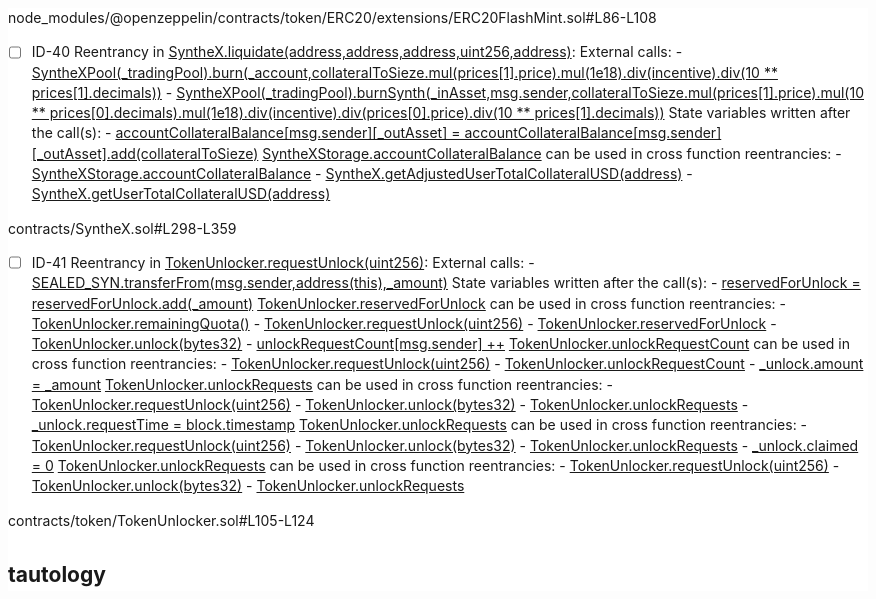 node_modules/@openzeppelin/contracts/token/ERC20/extensions/ERC20FlashMint.sol#L86-L108

-   [ ] ID-40
        Reentrancy in [SyntheX.liquidate(address,address,address,uint256,address)](contracts/SyntheX.sol#L298-L359):
        External calls: - [SyntheXPool(\_tradingPool).burn(\_account,collateralToSieze.mul(prices[1].price).mul(1e18).div(incentive).div(10 \*\* prices[1].decimals))](contracts/SyntheX.sol#L347) - [SyntheXPool(\_tradingPool).burnSynth(\_inAsset,msg.sender,collateralToSieze.mul(prices[1].price).mul(10 ** prices[0].decimals).mul(1e18).div(incentive).div(prices[0].price).div(10 ** prices[1].decimals))](contracts/SyntheX.sol#L348-L355)
        State variables written after the call(s): - [accountCollateralBalance[msg.sender][\_outAsset] = accountCollateralBalance[msg.sender][\_outAsset].add(collateralToSieze)](contracts/SyntheX.sol#L358)
        [SyntheXStorage.accountCollateralBalance](contracts/SyntheXStorage.sol#L31) can be used in cross function reentrancies: - [SyntheXStorage.accountCollateralBalance](contracts/SyntheXStorage.sol#L31) - [SyntheX.getAdjustedUserTotalCollateralUSD(address)](contracts/SyntheX.sol#L710-L732) - [SyntheX.getUserTotalCollateralUSD(address)](contracts/SyntheX.sol#L685-L703)

contracts/SyntheX.sol#L298-L359

-   [ ] ID-41
        Reentrancy in [TokenUnlocker.requestUnlock(uint256)](contracts/token/TokenUnlocker.sol#L105-L124):
        External calls: - [SEALED_SYN.transferFrom(msg.sender,address(this),\_amount)](contracts/token/TokenUnlocker.sol#L112)
        State variables written after the call(s): - [reservedForUnlock = reservedForUnlock.add(\_amount)](contracts/token/TokenUnlocker.sol#L121)
        [TokenUnlocker.reservedForUnlock](contracts/token/TokenUnlocker.sol#L25) can be used in cross function reentrancies: - [TokenUnlocker.remainingQuota()](contracts/token/TokenUnlocker.sol#L57-L59) - [TokenUnlocker.requestUnlock(uint256)](contracts/token/TokenUnlocker.sol#L105-L124) - [TokenUnlocker.reservedForUnlock](contracts/token/TokenUnlocker.sol#L25) - [TokenUnlocker.unlock(bytes32)](contracts/token/TokenUnlocker.sol#L126-L142) - [unlockRequestCount[msg.sender] ++](contracts/token/TokenUnlocker.sol#L118)
        [TokenUnlocker.unlockRequestCount](contracts/token/TokenUnlocker.sol#L36) can be used in cross function reentrancies: - [TokenUnlocker.requestUnlock(uint256)](contracts/token/TokenUnlocker.sol#L105-L124) - [TokenUnlocker.unlockRequestCount](contracts/token/TokenUnlocker.sol#L36) - [\_unlock.amount = \_amount](contracts/token/TokenUnlocker.sol#L114)
        [TokenUnlocker.unlockRequests](contracts/token/TokenUnlocker.sol#L34) can be used in cross function reentrancies: - [TokenUnlocker.requestUnlock(uint256)](contracts/token/TokenUnlocker.sol#L105-L124) - [TokenUnlocker.unlock(bytes32)](contracts/token/TokenUnlocker.sol#L126-L142) - [TokenUnlocker.unlockRequests](contracts/token/TokenUnlocker.sol#L34) - [\_unlock.requestTime = block.timestamp](contracts/token/TokenUnlocker.sol#L115)
        [TokenUnlocker.unlockRequests](contracts/token/TokenUnlocker.sol#L34) can be used in cross function reentrancies: - [TokenUnlocker.requestUnlock(uint256)](contracts/token/TokenUnlocker.sol#L105-L124) - [TokenUnlocker.unlock(bytes32)](contracts/token/TokenUnlocker.sol#L126-L142) - [TokenUnlocker.unlockRequests](contracts/token/TokenUnlocker.sol#L34) - [\_unlock.claimed = 0](contracts/token/TokenUnlocker.sol#L116)
        [TokenUnlocker.unlockRequests](contracts/token/TokenUnlocker.sol#L34) can be used in cross function reentrancies: - [TokenUnlocker.requestUnlock(uint256)](contracts/token/TokenUnlocker.sol#L105-L124) - [TokenUnlocker.unlock(bytes32)](contracts/token/TokenUnlocker.sol#L126-L142) - [TokenUnlocker.unlockRequests](contracts/token/TokenUnlocker.sol#L34)

contracts/token/TokenUnlocker.sol#L105-L124

## tautology
